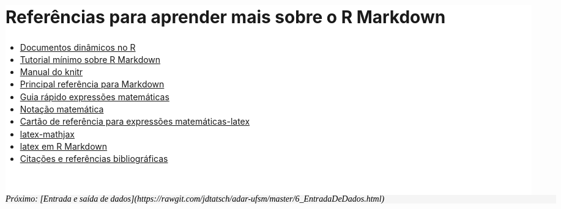 # Referências para aprender mais sobre o R Markdown
 
 * [Documentos dinâmicos no R](http://rmarkdown.rstudio.com/)
 * [Tutorial mínimo sobre R Markdown](http://kbroman.org/knitr_knutshell/) 
 * [Manual do knitr](https://github.com/yihui/knitr/releases/download/doc/knitr-manual.pdf)
 * [Principal referência para Markdown](http://daringfireball.net/projects/markdown/)
 * [Guia rápido expressões matemáticas](ftp://ftp.ams.org/pub/tex/doc/amsmath/short-math-guide.pdf)
 * [Notação matemática](http://rstudio-pubs-static.s3.amazonaws.com/18858_0c289c260a574ea08c0f10b944abc883.html)
 * [Cartão de referência para expressões matemáticas-latex](http://elevatorlady.ca/doc/refcard/expressions.html)
 * [latex-mathjax](http://meta.math.stackexchange.com/questions/5020/mathjax-basic-tutorial-and-quick-reference) 
 * [latex em R Markdown](http://www.calvin.edu/~rpruim/courses/m343/F12/RStudio/LatexExamples.html)
 * [Citações e referências bibliográficas](https://cran.r-project.org/web/packages/knitcitations/index.html)
 
 
<br/>

<p style="font-family: verdana; font-size: 14px; font-style: italic; background: whitesmoke; color: black; line-height: 14px;width: 900px;">Próximo: [Entrada e saída de dados](https://rawgit.com/jdtatsch/adar-ufsm/master/6_EntradaDeDados.html)</p> 
